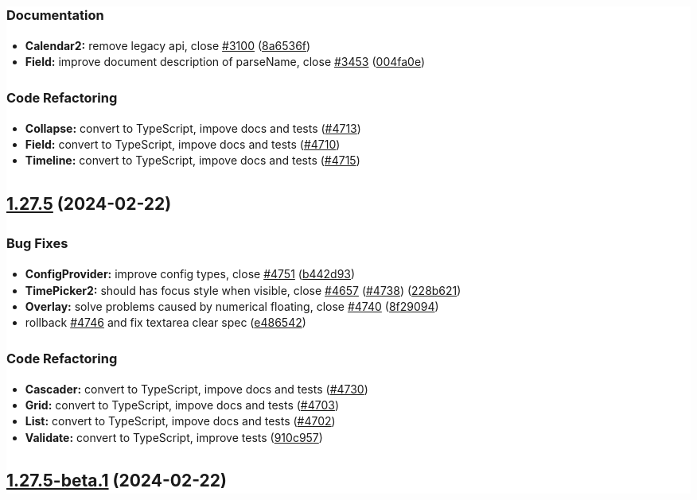 ### Documentation

* **Calendar2:** remove legacy api, close [#3100](https://github.com/alibaba-fusion/next/issues/3100) ([8a6536f](https://github.com/alibaba-fusion/next/commit/8a6536fdb4b0fe83756ed2b1e1e8f40953401da4))
* **Field:** improve document description of parseName, close [#3453](https://github.com/alibaba-fusion/next/issues/3453) ([004fa0e](https://github.com/alibaba-fusion/next/commit/004fa0e9e3ad085209859e5eb78b76caaf48ad3e))


### Code Refactoring

* **Collapse:** convert to TypeScript, impove docs and tests ([#4713](https://github.com/alibaba-fusion/next/pull/4713))
* **Field:** convert to TypeScript, impove docs and tests ([#4710](https://github.com/alibaba-fusion/next/pull/4710))
* **Timeline:** convert to TypeScript, impove docs and tests ([#4715](https://github.com/alibaba-fusion/next/pull/4715))


## [1.27.5](https://github.com/alibaba-fusion/next/compare/1.27.4...1.27.5) (2024-02-22)

### Bug Fixes

* **ConfigProvider:** improve config types, close [#4751](https://github.com/alibaba-fusion/next/issues/4751) ([b442d93](https://github.com/alibaba-fusion/next/commit/b442d9310bf503203ba4cc36ac6fb5766f030289))
* **TimePicker2:** should has focus style when visible, close [#4657](https://github.com/alibaba-fusion/next/issues/4657) ([#4738](https://github.com/alibaba-fusion/next/issues/4738)) ([228b621](https://github.com/alibaba-fusion/next/commit/228b621023fb8e63d79b5783393954b8a6e12db5))
* **Overlay:** solve problems caused by numerical floating, close [#4740](https://github.com/alibaba-fusion/next/issues/4740) ([8f29094](https://github.com/alibaba-fusion/next/commit/8f290948b08d6fda23121f6c75178b738b2b84c2))
* rollback [#4746](https://github.com/alibaba-fusion/next/issues/4746) and fix textarea clear spec ([e486542](https://github.com/alibaba-fusion/next/commit/e486542d786f63ce189adc8c1908f782a2082a03))


### Code Refactoring

* **Cascader:** convert to TypeScript, impove docs and tests ([#4730](https://github.com/alibaba-fusion/next/pull/4730))
* **Grid:** convert to TypeScript, impove docs and tests ([#4703](https://github.com/alibaba-fusion/next/pull/4703))
* **List:** convert to TypeScript, impove docs and tests ([#4702](https://github.com/alibaba-fusion/next/pull/4702))
* **Validate:** convert to TypeScript, improve tests ([910c957](https://github.com/alibaba-fusion/next/commit/910c957fc9623f642c5400f680af497bc1e5c4c6))


## [1.27.5-beta.1](https://github.com/alibaba-fusion/next/compare/1.27.5-beta.0...1.27.5-beta.1) (2024-02-22)
